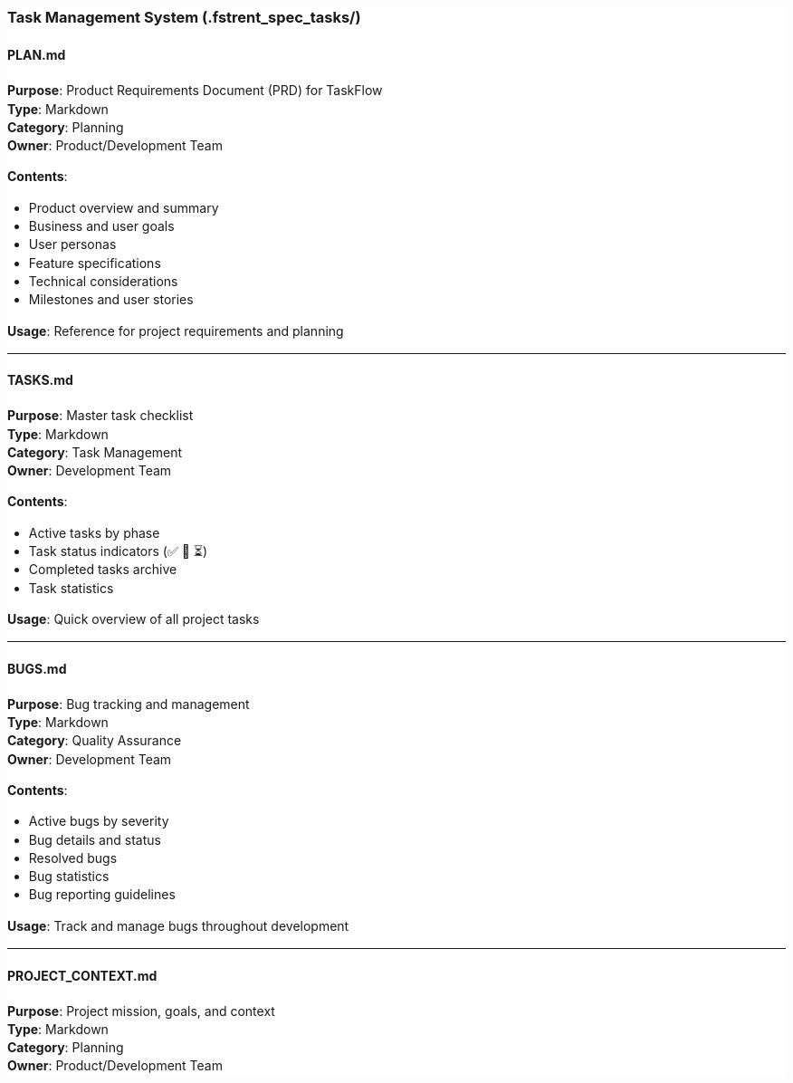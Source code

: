 ### Task Management System (.fstrent_spec_tasks/)

#### PLAN.md
**Purpose**: Product Requirements Document (PRD) for TaskFlow  
**Type**: Markdown  
**Category**: Planning  
**Owner**: Product/Development Team

**Contents**:
- Product overview and summary
- Business and user goals
- User personas
- Feature specifications
- Technical considerations
- Milestones and user stories

**Usage**: Reference for project requirements and planning

---

#### TASKS.md
**Purpose**: Master task checklist  
**Type**: Markdown  
**Category**: Task Management  
**Owner**: Development Team

**Contents**:
- Active tasks by phase
- Task status indicators (✅ 🔄 ⏳)
- Completed tasks archive
- Task statistics

**Usage**: Quick overview of all project tasks

---

#### BUGS.md
**Purpose**: Bug tracking and management  
**Type**: Markdown  
**Category**: Quality Assurance  
**Owner**: Development Team

**Contents**:
- Active bugs by severity
- Bug details and status
- Resolved bugs
- Bug statistics
- Bug reporting guidelines

**Usage**: Track and manage bugs throughout development

---

#### PROJECT_CONTEXT.md
**Purpose**: Project mission, goals, and context  
**Type**: Markdown  
**Category**: Planning  
**Owner**: Product/Development Team

